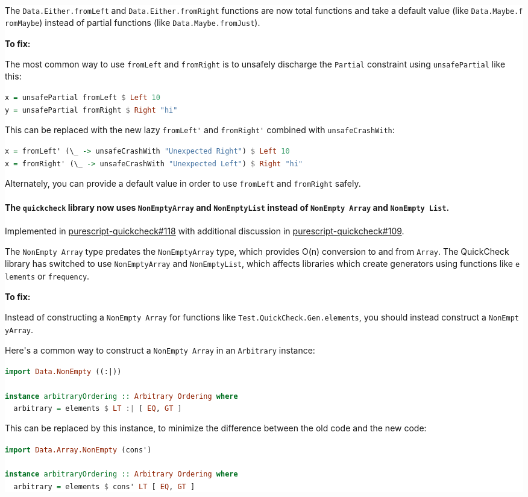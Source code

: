 The `Data.Either.fromLeft` and `Data.Either.fromRight` functions are now total functions and take a default value (like `Data.Maybe.fromMaybe`) instead of partial functions (like `Data.Maybe.fromJust`).

**To fix:**

The most common way to use `fromLeft` and `fromRight` is to unsafely discharge the `Partial` constraint using `unsafePartial` like this:

```purs
x = unsafePartial fromLeft $ Left 10
y = unsafePartial fromRight $ Right "hi"
```

This can be replaced with the new lazy `fromLeft'` and `fromRight'` combined with `unsafeCrashWith`:

```purs
x = fromLeft' (\_ -> unsafeCrashWith "Unexpected Right") $ Left 10
x = fromRight' (\_ -> unsafeCrashWith "Unexpected Left") $ Right "hi"
```

Alternately, you can provide a default value in order to use `fromLeft` and `fromRight` safely.

#### The `quickcheck` library now uses `NonEmptyArray` and `NonEmptyList` instead of `NonEmpty Array` and `NonEmpty List`.

Implemented in [purescript-quickcheck#118](https://github.com/purescript/purescript-quickcheck/pull/118) with additional discussion in [purescript-quickcheck#109](https://github.com/purescript/purescript-quickcheck/issues/109).

The `NonEmpty Array` type predates the `NonEmptyArray` type, which provides O(n) conversion to and from `Array`. The QuickCheck library has switched to use `NonEmptyArray` and `NonEmptyList`, which affects libraries which create generators using functions like `elements` or `frequency`.

**To fix:**

Instead of constructing a `NonEmpty Array` for functions like `Test.QuickCheck.Gen.elements`, you should instead construct a `NonEmptyArray`.

Here's a common way to construct a `NonEmpty Array` in an `Arbitrary` instance:

```purs
import Data.NonEmpty ((:|))

instance arbitraryOrdering :: Arbitrary Ordering where
  arbitrary = elements $ LT :| [ EQ, GT ]
```

This can be replaced by this instance, to minimize the difference between the old code and the new code:

```purs
import Data.Array.NonEmpty (cons')

instance arbitraryOrdering :: Arbitrary Ordering where
  arbitrary = elements $ cons' LT [ EQ, GT ]
```
